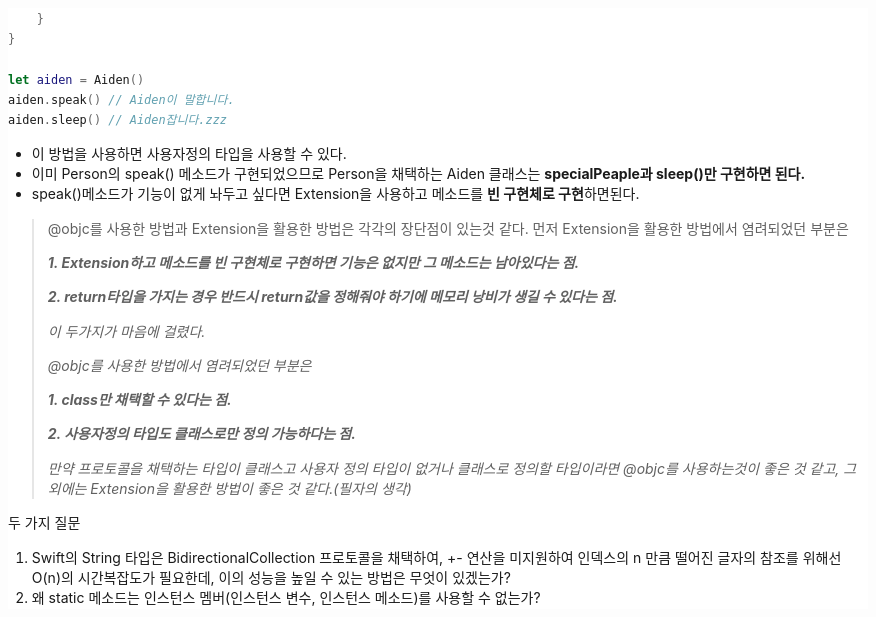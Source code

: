 ```swift
    }
}

let aiden = Aiden()
aiden.speak() // Aiden이 말합니다.
aiden.sleep() // Aiden잡니다.zzz
```

- 이 방법을 사용하면 사용자정의 타입을 사용할 수 있다.
- 이미 Person의 speak() 메소드가 구현되었으므로 Person을 채택하는 Aiden 클래스는 **specialPeaple과 sleep()만 구현하면 된다.**
- speak()메소드가 기능이 없게 놔두고 싶다면 Extension을 사용하고 메소드를 **빈 구현체로 구현**하면된다.

> @objc를 사용한 방법과 Extension을 활용한 방법은 각각의 장단점이 있는것 같다. 먼저 Extension을 활용한 방법에서 염려되었던 부분은
> 
> 
> ***1. Extension하고 메소드를 빈 구현체로 구현하면 기능은 없지만 그 메소드는 남아있다는 점.***
> 
> ***2. return타입을 가지는 경우 반드시 return값을 정해줘야 하기에 메모리 낭비가 생길 수 있다는 점.***
> 
> *이 두가지가 마음에 걸렸다.*
> 
> *@objc를 사용한 방법에서 염려되었던 부분은*
> 
> ***1. class만 채택할 수 있다는 점.***
> 
> ***2. 사용자정의 타입도 클래스로만 정의 가능하다는 점.***
> 
> *만약 프로토콜을 채택하는 타입이 클래스고 사용자 정의 타입이 없거나 클래스로 정의할 타입이라면 @objc를 사용하는것이 좋은 것 같고, 그 외에는 Extension을 활용한 방법이 좋은 것 같다.(필자의 생각)*
> 

두 가지 질문

1. Swift의 String 타입은 BidirectionalCollection 프로토콜을 채택하여, +- 연산을 미지원하여 인덱스의 n 만큼 떨어진 글자의 참조를 위해선 O(n)의 시간복잡도가 필요한데, 이의 성능을 높일 수 있는 방법은 무엇이 있겠는가?
2. 왜 static 메소드는 인스턴스 멤버(인스턴스 변수, 인스턴스 메소드)를 사용할 수 없는가?
